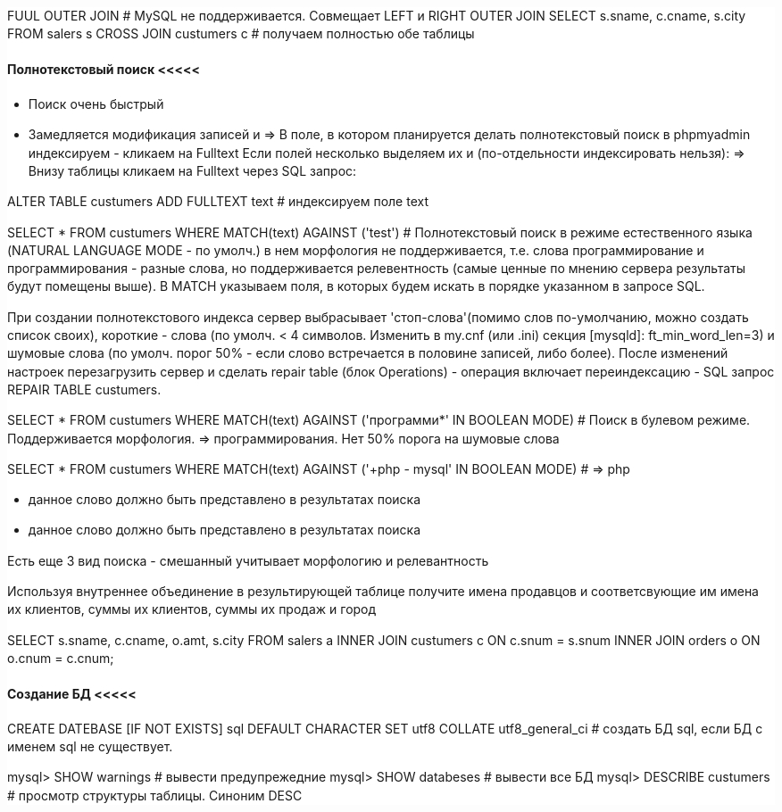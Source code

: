 FUUL OUTER JOIN  # MySQL не поддерживается. Совмещает LEFT и RIGHT OUTER JOIN
SELECT s.sname, c.cname, s.city FROM salers s CROSS JOIN custumers c # получаем полностью обе таблицы



#### Полнотекстовый поиск <<<<<

+ Поиск очень быстрый
- Замедляется модификация записей и 
=> В поле, в котором планируется делать полнотекстовый поиск в phpmyadmin индексируем - кликаем на Fulltext
Если полей несколько выделяем их и (по-отдельности индексировать нельзя):
=> Внизу таблицы кликаем на Fulltext
через SQL запрос:

ALTER TABLE custumers ADD FULLTEXT text # индексируем поле text

SELECT * FROM custumers WHERE MATCH(text) AGAINST ('test') # Полнотекстовый поиск в режиме естественного языка (NATURAL LANGUAGE MODE - по умолч.) в нем морфология не поддерживается, т.е. слова программирование и программирования - разные слова, но поддерживается релевентность (самые ценные по мнению сервера результаты будут помещены выше). В MATCH указываем поля, в которых будем искать в порядке указанном в запросе SQL.

При создании полнотекстового индекса сервер выбрасывает 'стоп-слова'(помимо слов по-умолчанию, можно создать список своих), короткие - слова (по умолч. < 4 символов. Изменить в my.cnf (или .ini) секция [mysqld]: ft_min_word_len=3) и шумовые слова (по умолч. порог 50% - если слово встречается в половине записей, либо более). После изменений настроек перезагрузить сервер и сделать repair table (блок Operations) - операция включает переиндексацию - SQL запрос REPAIR TABLE custumers. 

SELECT * FROM custumers WHERE MATCH(text) AGAINST ('программи*' IN BOOLEAN MODE) # Поиск в булевом режиме. Поддерживается морфология. => программирования. Нет 50% порога на шумовые слова

SELECT * FROM custumers WHERE MATCH(text) AGAINST ('+php - mysql' IN BOOLEAN MODE) # => php

+ данное слово должно быть представлено в результатах поиска
- данное слово должно быть представлено в результатах поиска

Есть еще 3 вид поиска - смешанный учитывает морфологию и релевантность



Используя внутреннее объединение в результирующей таблице получите имена продавцов и соответсвующие им имена их клиентов, суммы их клиентов, суммы их продаж и город

SELECT s.sname, c.cname, o.amt, s.city FROM salers a
	INNER JOIN custumers c ON c.snum = s.snum
	INNER JOIN orders o ON o.cnum = c.cnum;




#### Создание БД <<<<<

CREATE DATEBASE [IF NOT EXISTS] sql DEFAULT CHARACTER SET utf8 COLLATE utf8_general_ci # создать БД sql, если БД c именем sql не существует.

mysql> SHOW warnings # вывести предупрежедние
mysql> SHOW databeses # вывести все БД
mysql> DESCRIBE custumers # просмотр структуры таблицы. Синоним DESC
